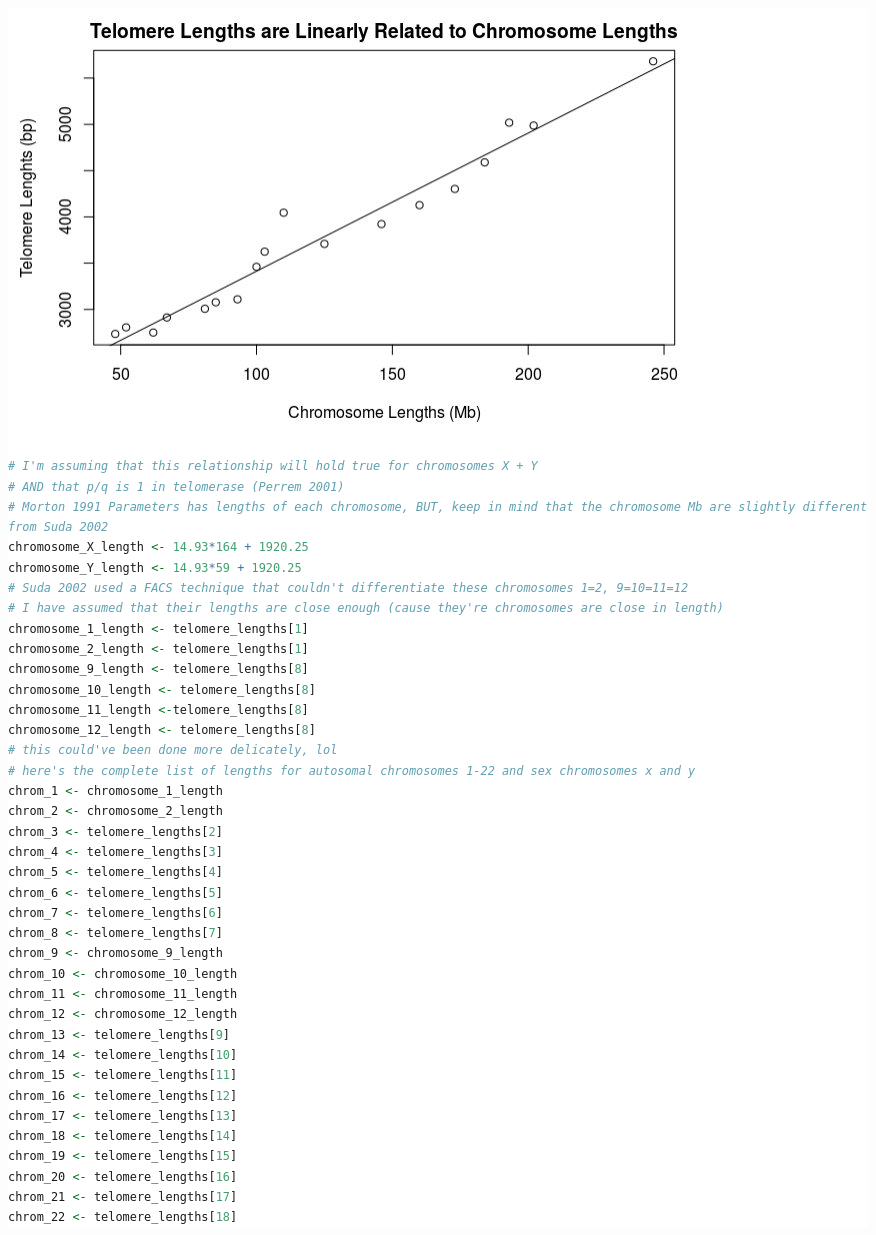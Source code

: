 ![line_of_fit_chromosome_telomere](/Assets/line_of_fit_chromosome_telomere.jpg "line_of_fit_chromosome_telomere")

```r
# I'm assuming that this relationship will hold true for chromosomes X + Y
# AND that p/q is 1 in telomerase (Perrem 2001) 
# Morton 1991 Parameters has lengths of each chromosome, BUT, keep in mind that the chromosome Mb are slightly different from Suda 2002
chromosome_X_length <- 14.93*164 + 1920.25
chromosome_Y_length <- 14.93*59 + 1920.25
# Suda 2002 used a FACS technique that couldn't differentiate these chromosomes 1=2, 9=10=11=12
# I have assumed that their lengths are close enough (cause they're chromosomes are close in length)
chromosome_1_length <- telomere_lengths[1]
chromosome_2_length <- telomere_lengths[1]
chromosome_9_length <- telomere_lengths[8]
chromosome_10_length <- telomere_lengths[8]
chromosome_11_length <-telomere_lengths[8]
chromosome_12_length <- telomere_lengths[8]
# this could've been done more delicately, lol
# here's the complete list of lengths for autosomal chromosomes 1-22 and sex chromosomes x and y
chrom_1 <- chromosome_1_length
chrom_2 <- chromosome_2_length
chrom_3 <- telomere_lengths[2]
chrom_4 <- telomere_lengths[3]
chrom_5 <- telomere_lengths[4]
chrom_6 <- telomere_lengths[5]
chrom_7 <- telomere_lengths[6]
chrom_8 <- telomere_lengths[7]
chrom_9 <- chromosome_9_length
chrom_10 <- chromosome_10_length
chrom_11 <- chromosome_11_length
chrom_12 <- chromosome_12_length
chrom_13 <- telomere_lengths[9]
chrom_14 <- telomere_lengths[10]
chrom_15 <- telomere_lengths[11]
chrom_16 <- telomere_lengths[12]
chrom_17 <- telomere_lengths[13]
chrom_18 <- telomere_lengths[14]
chrom_19 <- telomere_lengths[15]
chrom_20 <- telomere_lengths[16]
chrom_21 <- telomere_lengths[17]
chrom_22 <- telomere_lengths[18]
```